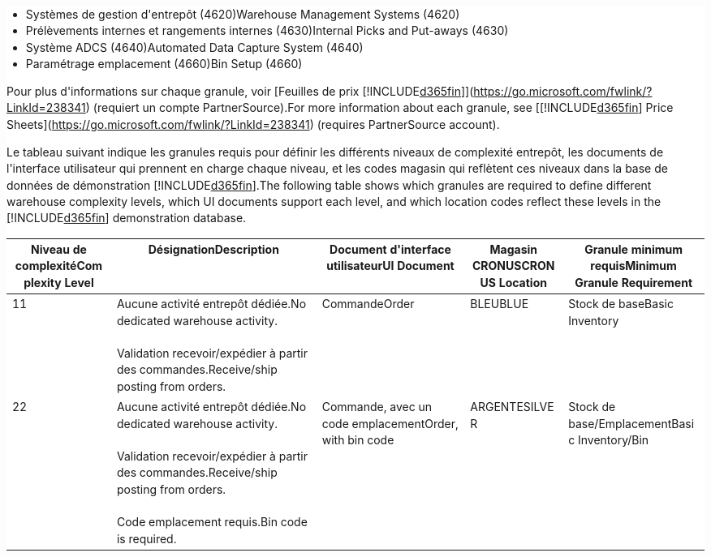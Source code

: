 - <span data-ttu-id="6b5f7-115">Systèmes de gestion d'entrepôt (4620)</span><span class="sxs-lookup"><span data-stu-id="6b5f7-115">Warehouse Management Systems (4620)</span></span>  
- <span data-ttu-id="6b5f7-116">Prélèvements internes et rangements internes (4630)</span><span class="sxs-lookup"><span data-stu-id="6b5f7-116">Internal Picks and Put-aways (4630)</span></span>  
- <span data-ttu-id="6b5f7-117">Système ADCS (4640)</span><span class="sxs-lookup"><span data-stu-id="6b5f7-117">Automated Data Capture System (4640)</span></span>
- <span data-ttu-id="6b5f7-118">Paramétrage emplacement (4660)</span><span class="sxs-lookup"><span data-stu-id="6b5f7-118">Bin Setup (4660)</span></span>  

<span data-ttu-id="6b5f7-119">Pour plus d'informations sur chaque granule, voir [Feuilles de prix [!INCLUDE[d365fin](includes/d365fin_md.md)]](https://go.microsoft.com/fwlink/?LinkId=238341) (requiert un compte PartnerSource).</span><span class="sxs-lookup"><span data-stu-id="6b5f7-119">For more information about each granule, see [[!INCLUDE[d365fin](includes/d365fin_md.md)] Price Sheets](https://go.microsoft.com/fwlink/?LinkId=238341) (requires PartnerSource account).</span></span>  

<span data-ttu-id="6b5f7-120">Le tableau suivant indique les granules requis pour définir les différents niveaux de complexité entrepôt, les documents de l'interface utilisateur qui prennent en charge chaque niveau, et les codes magasin qui reflètent ces niveaux dans la base de données de démonstration [!INCLUDE[d365fin](includes/d365fin_md.md)].</span><span class="sxs-lookup"><span data-stu-id="6b5f7-120">The following table shows which granules are required to define different warehouse complexity levels, which UI documents support each level, and which location codes reflect these levels in the [!INCLUDE[d365fin](includes/d365fin_md.md)] demonstration database.</span></span>  

|<span data-ttu-id="6b5f7-121">Niveau de complexité</span><span class="sxs-lookup"><span data-stu-id="6b5f7-121">Complexity Level</span></span>|<span data-ttu-id="6b5f7-122">Désignation</span><span class="sxs-lookup"><span data-stu-id="6b5f7-122">Description</span></span>|<span data-ttu-id="6b5f7-123">Document d'interface utilisateur</span><span class="sxs-lookup"><span data-stu-id="6b5f7-123">UI Document</span></span>|<span data-ttu-id="6b5f7-124">Magasin CRONUS</span><span class="sxs-lookup"><span data-stu-id="6b5f7-124">CRONUS Location</span></span>|<span data-ttu-id="6b5f7-125">Granule minimum requis</span><span class="sxs-lookup"><span data-stu-id="6b5f7-125">Minimum Granule Requirement</span></span>|  
|----------------|-----------|-----------|---------------|---------------------------|  
|<span data-ttu-id="6b5f7-126">1</span><span class="sxs-lookup"><span data-stu-id="6b5f7-126">1</span></span>|<span data-ttu-id="6b5f7-127">Aucune activité entrepôt dédiée.</span><span class="sxs-lookup"><span data-stu-id="6b5f7-127">No dedicated warehouse activity.</span></span><br /><br /> <span data-ttu-id="6b5f7-128">Validation recevoir/expédier à partir des commandes.</span><span class="sxs-lookup"><span data-stu-id="6b5f7-128">Receive/ship posting from orders.</span></span>|<span data-ttu-id="6b5f7-129">Commande</span><span class="sxs-lookup"><span data-stu-id="6b5f7-129">Order</span></span>|<span data-ttu-id="6b5f7-130">BLEU</span><span class="sxs-lookup"><span data-stu-id="6b5f7-130">BLUE</span></span>|<span data-ttu-id="6b5f7-131">Stock de base</span><span class="sxs-lookup"><span data-stu-id="6b5f7-131">Basic Inventory</span></span>|  
|<span data-ttu-id="6b5f7-132">2</span><span class="sxs-lookup"><span data-stu-id="6b5f7-132">2</span></span>|<span data-ttu-id="6b5f7-133">Aucune activité entrepôt dédiée.</span><span class="sxs-lookup"><span data-stu-id="6b5f7-133">No dedicated warehouse activity.</span></span><br /><br /> <span data-ttu-id="6b5f7-134">Validation recevoir/expédier à partir des commandes.</span><span class="sxs-lookup"><span data-stu-id="6b5f7-134">Receive/ship posting from orders.</span></span><br /><br /> <span data-ttu-id="6b5f7-135">Code emplacement requis.</span><span class="sxs-lookup"><span data-stu-id="6b5f7-135">Bin code is required.</span></span>|<span data-ttu-id="6b5f7-136">Commande, avec un code emplacement</span><span class="sxs-lookup"><span data-stu-id="6b5f7-136">Order, with bin code</span></span>|<span data-ttu-id="6b5f7-137">ARGENTE</span><span class="sxs-lookup"><span data-stu-id="6b5f7-137">SILVER</span></span>|<span data-ttu-id="6b5f7-138">Stock de base/Emplacement</span><span class="sxs-lookup"><span data-stu-id="6b5f7-138">Basic Inventory/Bin</span></span>|  